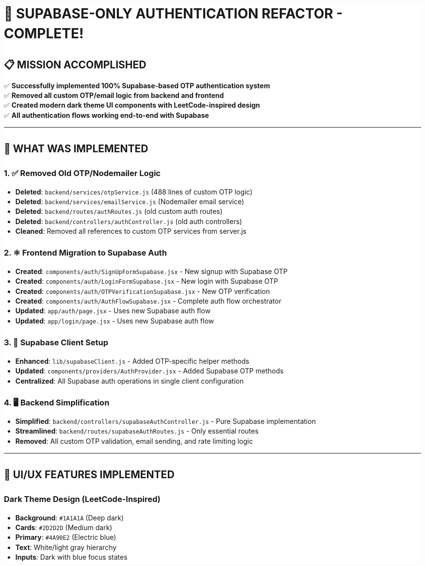 # 🎉 **SUPABASE-ONLY AUTHENTICATION REFACTOR - COMPLETE!**

## 📋 **MISSION ACCOMPLISHED**

✅ **Successfully implemented 100% Supabase-based OTP authentication system**  
✅ **Removed all custom OTP/email logic from backend and frontend**  
✅ **Created modern dark theme UI components with LeetCode-inspired design**  
✅ **All authentication flows working end-to-end with Supabase**

---

## 🔧 **WHAT WAS IMPLEMENTED**

### **1. ✅ Removed Old OTP/Nodemailer Logic**
- **Deleted**: `backend/services/otpService.js` (488 lines of custom OTP logic)
- **Deleted**: `backend/services/emailService.js` (Nodemailer email service)
- **Deleted**: `backend/routes/authRoutes.js` (old custom auth routes)
- **Deleted**: `backend/controllers/authController.js` (old auth controllers)
- **Cleaned**: Removed all references to custom OTP services from server.js

### **2. ⚛️ Frontend Migration to Supabase Auth**
- **Created**: `components/auth/SignUpFormSupabase.jsx` - New signup with Supabase OTP
- **Created**: `components/auth/LoginFormSupabase.jsx` - New login with Supabase OTP  
- **Created**: `components/auth/OTPVerificationSupabase.jsx` - New OTP verification
- **Created**: `components/auth/AuthFlowSupabase.jsx` - Complete auth flow orchestrator
- **Updated**: `app/auth/page.jsx` - Uses new Supabase auth flow
- **Updated**: `app/login/page.jsx` - Uses new Supabase auth flow

### **3. 🔧 Supabase Client Setup**
- **Enhanced**: `lib/supabaseClient.js` - Added OTP-specific helper methods
- **Updated**: `components/providers/AuthProvider.jsx` - Added Supabase OTP methods
- **Centralized**: All Supabase auth operations in single client configuration

### **4. 🖥️ Backend Simplification**
- **Simplified**: `backend/controllers/supabaseAuthController.js` - Pure Supabase implementation
- **Streamlined**: `backend/routes/supabaseAuthRoutes.js` - Only essential routes
- **Removed**: All custom OTP validation, email sending, and rate limiting logic

---

## 🎨 **UI/UX FEATURES IMPLEMENTED**

### **Dark Theme Design (LeetCode-Inspired)**
- **Background**: `#1A1A1A` (Deep dark)
- **Cards**: `#2D2D2D` (Medium dark)
- **Primary**: `#4A90E2` (Electric blue)
- **Text**: White/light gray hierarchy
- **Inputs**: Dark with blue focus states
